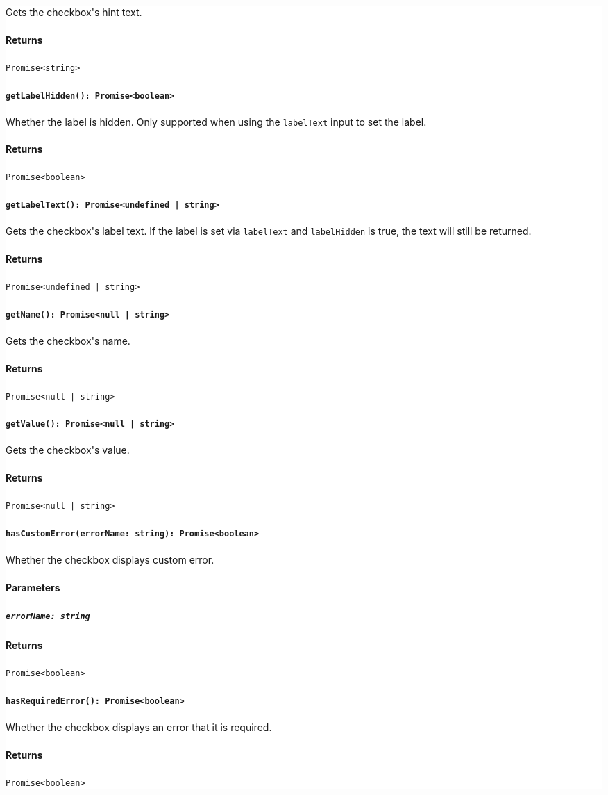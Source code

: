 Gets the checkbox's hint text.

#### Returns

`Promise<string>`

#### `getLabelHidden(): Promise<boolean>`

Whether the label is hidden. Only supported when using the `labelText` input to set the label.

#### Returns

`Promise<boolean>`

#### `getLabelText(): Promise<undefined | string>`

Gets the checkbox's label text. If the label is set via `labelText` and `labelHidden` is true, the text will still be returned.

#### Returns

`Promise<undefined | string>`

#### `getName(): Promise<null | string>`

Gets the checkbox's name.

#### Returns

`Promise<null | string>`

#### `getValue(): Promise<null | string>`

Gets the checkbox's value.

#### Returns

`Promise<null | string>`

#### `hasCustomError(errorName: string): Promise<boolean>`

Whether the checkbox displays custom error.

#### Parameters

##### `errorName: string`

#### Returns

`Promise<boolean>`

#### `hasRequiredError(): Promise<boolean>`

Whether the checkbox displays an error that it is required.

#### Returns

`Promise<boolean>`
